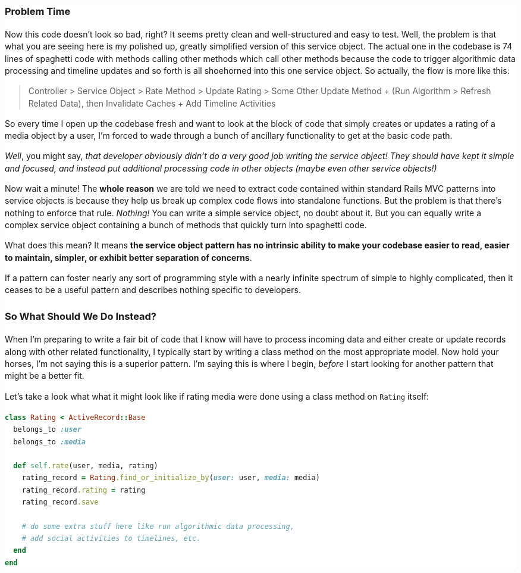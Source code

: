 ### Problem Time

Now this code doesn’t look so bad, right? It seems pretty clean and well-structured and easy to test. Well, the problem is that what you are seeing here is my polished up, greatly simplified version of this service object. The actual one in the codebase is 74 lines of spaghetti code with methods calling other methods which call other methods because the code to trigger algorithmic data processing and timeline updates and so forth is all shoehorned into this one service object. So actually, the flow is more like this:

> Controller \> Service Object \> Rate Method \> Update Rating \> Some Other Update Method + (Run Algorithm \> Refresh Related Data), then Invalidate Caches + Add Timeline Activities

So every time I open up the codebase fresh and want to look at the block of code that simply creates or updates a rating of a media object by a user, I’m forced to wade through a bunch of ancillary functionality to get at the basic code path.

_Well_, you might say, _that developer obviously didn’t do a very good job writing the service object! They should have kept it simple and focused, and instead put additional processing code in other objects (maybe even other service objects!)_

Now wait a minute! The **whole reason** we are told we need to extract code contained within standard Rails MVC patterns into service objects is because they help us break up complex code flows into standalone functions. But the problem is that there’s nothing to enforce that rule. _Nothing!_ You can write a simple service object, no doubt about it. But you can equally write a complex service object containing a bunch of methods that quickly turn into spaghetti code.

What does this mean? It means **the service object pattern has no intrinsic ability to make your codebase easier to read, easier to maintain, simpler, or exhibit  better separation of concerns**.

If a pattern can foster nearly any sort of programming style with a nearly infinite spectrum of simple to highly complicated, then it ceases to be a useful pattern and describes nothing specific to developers.

### So What Should We Do Instead?

When I’m preparing to write a fair bit of code that I know will have to process incoming data and either create or update records along with other related functionality, I typically start by writing a class method on the most appropriate model. Now hold your horses, I’m not saying this is a superior pattern. I’m saying this is where I begin, _before_ I start looking for another pattern that might be a better fit.

Let’s take a look what what it might look like if rating media were done using a class method on `Rating` itself:

```ruby
class Rating < ActiveRecord::Base
  belongs_to :user
  belongs_to :media

  def self.rate(user, media, rating)
    rating_record = Rating.find_or_initialize_by(user: user, media: media)
    rating_record.rating = rating
    rating_record.save

    # do some extra stuff here like run algorithmic data processing,
    # add social activities to timelines, etc.
  end
end
```
